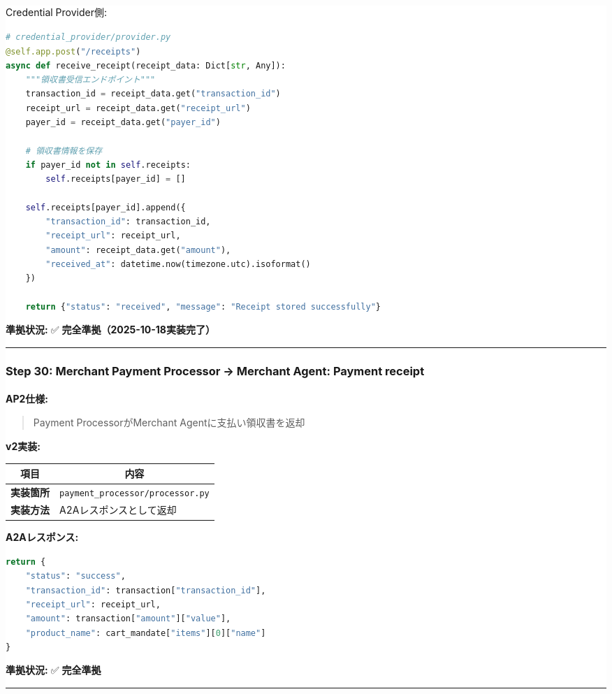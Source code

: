 
Credential Provider側:
```python
# credential_provider/provider.py
@self.app.post("/receipts")
async def receive_receipt(receipt_data: Dict[str, Any]):
    """領収書受信エンドポイント"""
    transaction_id = receipt_data.get("transaction_id")
    receipt_url = receipt_data.get("receipt_url")
    payer_id = receipt_data.get("payer_id")
    
    # 領収書情報を保存
    if payer_id not in self.receipts:
        self.receipts[payer_id] = []
    
    self.receipts[payer_id].append({
        "transaction_id": transaction_id,
        "receipt_url": receipt_url,
        "amount": receipt_data.get("amount"),
        "received_at": datetime.now(timezone.utc).isoformat()
    })
    
    return {"status": "received", "message": "Receipt stored successfully"}
```

**準拠状況:** ✅ **完全準拠（2025-10-18実装完了）**

---

### Step 30: Merchant Payment Processor → Merchant Agent: Payment receipt

**AP2仕様:**
> Payment ProcessorがMerchant Agentに支払い領収書を返却

**v2実装:**

| 項目 | 内容 |
|------|------|
| **実装箇所** | `payment_processor/processor.py` |
| **実装方法** | A2Aレスポンスとして返却 |

**A2Aレスポンス:**
```python
return {
    "status": "success",
    "transaction_id": transaction["transaction_id"],
    "receipt_url": receipt_url,
    "amount": transaction["amount"]["value"],
    "product_name": cart_mandate["items"][0]["name"]
}
```

**準拠状況:** ✅ **完全準拠**

---